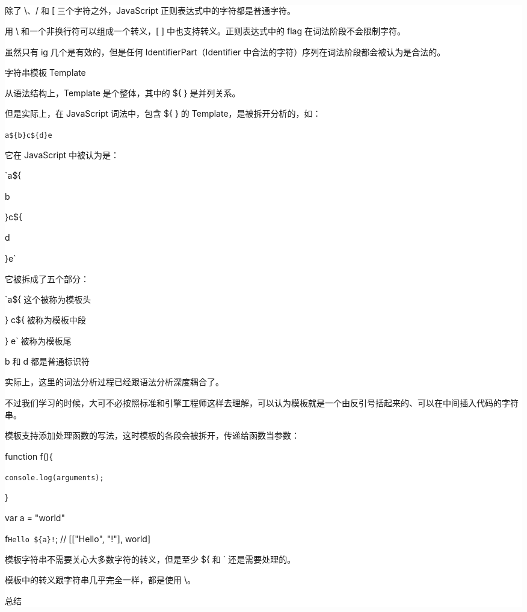 
除了 \、/ 和 [ 三个字符之外，JavaScript 正则表达式中的字符都是普通字符。

用 \ 和一个非换行符可以组成一个转义，[ ] 中也支持转义。正则表达式中的 flag 在词法阶段不会限制字符。

虽然只有 ig 几个是有效的，但是任何 IdentifierPart（Identifier 中合法的字符）序列在词法阶段都会被认为是合法的。

字符串模板 Template

从语法结构上，Template 是个整体，其中的 ${ } 是并列关系。

但是实际上，在 JavaScript 词法中，包含 ${ } 的 Template，是被拆开分析的，如：

`a${b}c${d}e`


它在 JavaScript 中被认为是：

`a${


b


}c${


d


}e`


它被拆成了五个部分：

`a${ 这个被称为模板头

} c${ 被称为模板中段

} e` 被称为模板尾

b 和 d 都是普通标识符

实际上，这里的词法分析过程已经跟语法分析深度耦合了。

不过我们学习的时候，大可不必按照标准和引擎工程师这样去理解，可以认为模板就是一个由反引号括起来的、可以在中间插入代码的字符串。

模板支持添加处理函数的写法，这时模板的各段会被拆开，传递给函数当参数：

function f(){


    console.log(arguments);


}


var a = "world"


f`Hello ${a}!`; // [["Hello", "!"], world]


模板字符串不需要关心大多数字符的转义，但是至少 ${ 和 ` 还是需要处理的。

模板中的转义跟字符串几乎完全一样，都是使用 \。

总结
